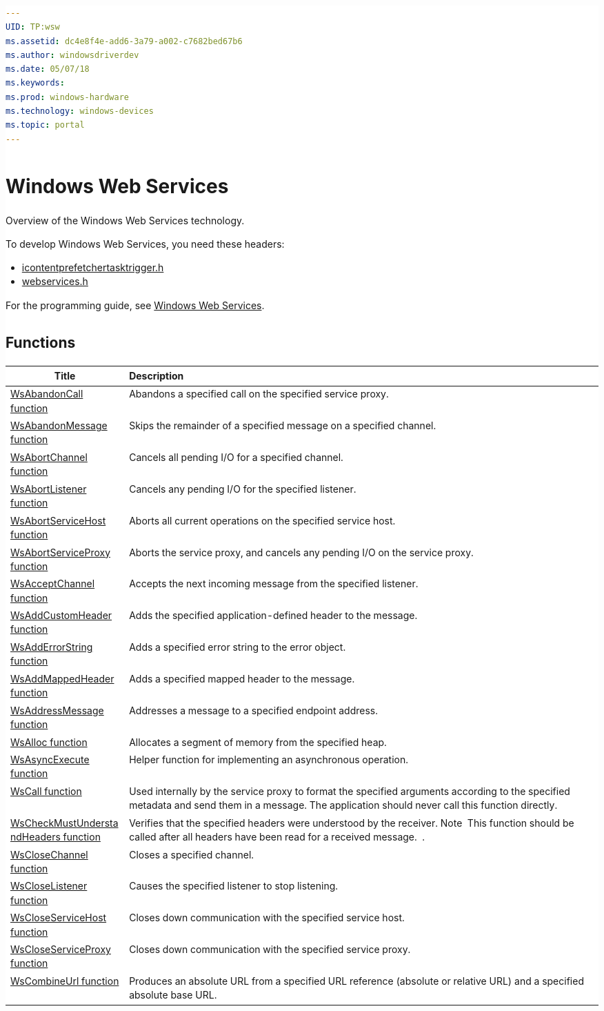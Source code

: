 ```yaml
---
UID: TP:wsw
ms.assetid: dc4e8f4e-add6-3a79-a002-c7682bed67b6
ms.author: windowsdriverdev
ms.date: 05/07/18
ms.keywords: 
ms.prod: windows-hardware
ms.technology: windows-devices
ms.topic: portal
---
```


# Windows Web Services



Overview of the Windows Web Services technology.

To develop Windows Web Services, you need these headers:

 * [icontentprefetchertasktrigger.h](..\icontentprefetchertasktrigger\index.md)
 * [webservices.h](..\webservices\index.md)

For the programming guide, see [Windows Web Services](https://review.docs.microsoft.com/en-us/win32-test/wsw).

## Functions

| Title   | Description   |
| ---- |:---- |
| [WsAbandonCall function](..\webservices\nf-webservices-wsabandoncall.md) | Abandons a specified call on the specified service proxy. |
| [WsAbandonMessage function](..\webservices\nf-webservices-wsabandonmessage.md) | Skips the remainder of a specified message on a specified channel. |
| [WsAbortChannel function](..\webservices\nf-webservices-wsabortchannel.md) | Cancels all pending I/O for a specified channel. |
| [WsAbortListener function](..\webservices\nf-webservices-wsabortlistener.md) | Cancels any pending I/O for the specified listener. |
| [WsAbortServiceHost function](..\webservices\nf-webservices-wsabortservicehost.md) | Aborts all current operations on the specified service host. |
| [WsAbortServiceProxy function](..\webservices\nf-webservices-wsabortserviceproxy.md) | Aborts the service proxy, and cancels any pending I/O on the service proxy. |
| [WsAcceptChannel function](..\webservices\nf-webservices-wsacceptchannel.md) | Accepts the next incoming message from the specified listener. |
| [WsAddCustomHeader function](..\webservices\nf-webservices-wsaddcustomheader.md) | Adds the specified application-defined header to the message. |
| [WsAddErrorString function](..\webservices\nf-webservices-wsadderrorstring.md) | Adds a specified error string to the error object. |
| [WsAddMappedHeader function](..\webservices\nf-webservices-wsaddmappedheader.md) | Adds a specified mapped header to the message. |
| [WsAddressMessage function](..\webservices\nf-webservices-wsaddressmessage.md) | Addresses a message to a specified endpoint address. |
| [WsAlloc function](..\webservices\nf-webservices-wsalloc.md) | Allocates a segment of memory from the specified heap. |
| [WsAsyncExecute function](..\webservices\nf-webservices-wsasyncexecute.md) | Helper function for implementing an asynchronous operation. |
| [WsCall function](..\webservices\nf-webservices-wscall.md) | Used internally by the service proxy to format the specified arguments according to the specified metadata and send them in a message. The application should never call this function directly. |
| [WsCheckMustUnderstandHeaders function](..\webservices\nf-webservices-wscheckmustunderstandheaders.md) | Verifies that the specified headers were understood by the receiver. Note  This function should be called after all headers have been read for a received message.  . |
| [WsCloseChannel function](..\webservices\nf-webservices-wsclosechannel.md) | Closes a specified channel. |
| [WsCloseListener function](..\webservices\nf-webservices-wscloselistener.md) | Causes the specified listener to stop listening. |
| [WsCloseServiceHost function](..\webservices\nf-webservices-wscloseservicehost.md) | Closes down communication with the specified service host. |
| [WsCloseServiceProxy function](..\webservices\nf-webservices-wscloseserviceproxy.md) | Closes down communication with the specified service proxy. |
| [WsCombineUrl function](..\webservices\nf-webservices-wscombineurl.md) | Produces an absolute URL from a specified URL reference (absolute or relative URL) and a specified absolute base URL. |